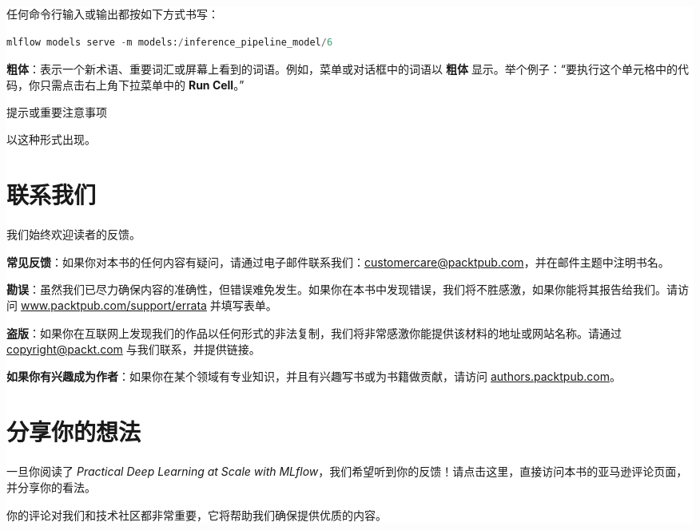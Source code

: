 任何命令行输入或输出都按如下方式书写：

```py
mlflow models serve -m models:/inference_pipeline_model/6
```

**粗体**：表示一个新术语、重要词汇或屏幕上看到的词语。例如，菜单或对话框中的词语以 **粗体** 显示。举个例子：“要执行这个单元格中的代码，你只需点击右上角下拉菜单中的 **Run Cell**。”

提示或重要注意事项

以这种形式出现。

# 联系我们

我们始终欢迎读者的反馈。

**常见反馈**：如果你对本书的任何内容有疑问，请通过电子邮件联系我们：customercare@packtpub.com，并在邮件主题中注明书名。

**勘误**：虽然我们已尽力确保内容的准确性，但错误难免发生。如果你在本书中发现错误，我们将不胜感激，如果你能将其报告给我们。请访问 www.packtpub.com/support/errata 并填写表单。

**盗版**：如果你在互联网上发现我们的作品以任何形式的非法复制，我们将非常感激你能提供该材料的地址或网站名称。请通过 copyright@packt.com 与我们联系，并提供链接。

**如果你有兴趣成为作者**：如果你在某个领域有专业知识，并且有兴趣写书或为书籍做贡献，请访问 [authors.packtpub.com](http://authors.packtpub.com)。

# 分享你的想法

一旦你阅读了 *Practical Deep Learning at Scale with MLflow*，我们希望听到你的反馈！请点击这里，直接访问本书的亚马逊评论页面，并分享你的看法。

你的评论对我们和技术社区都非常重要，它将帮助我们确保提供优质的内容。

